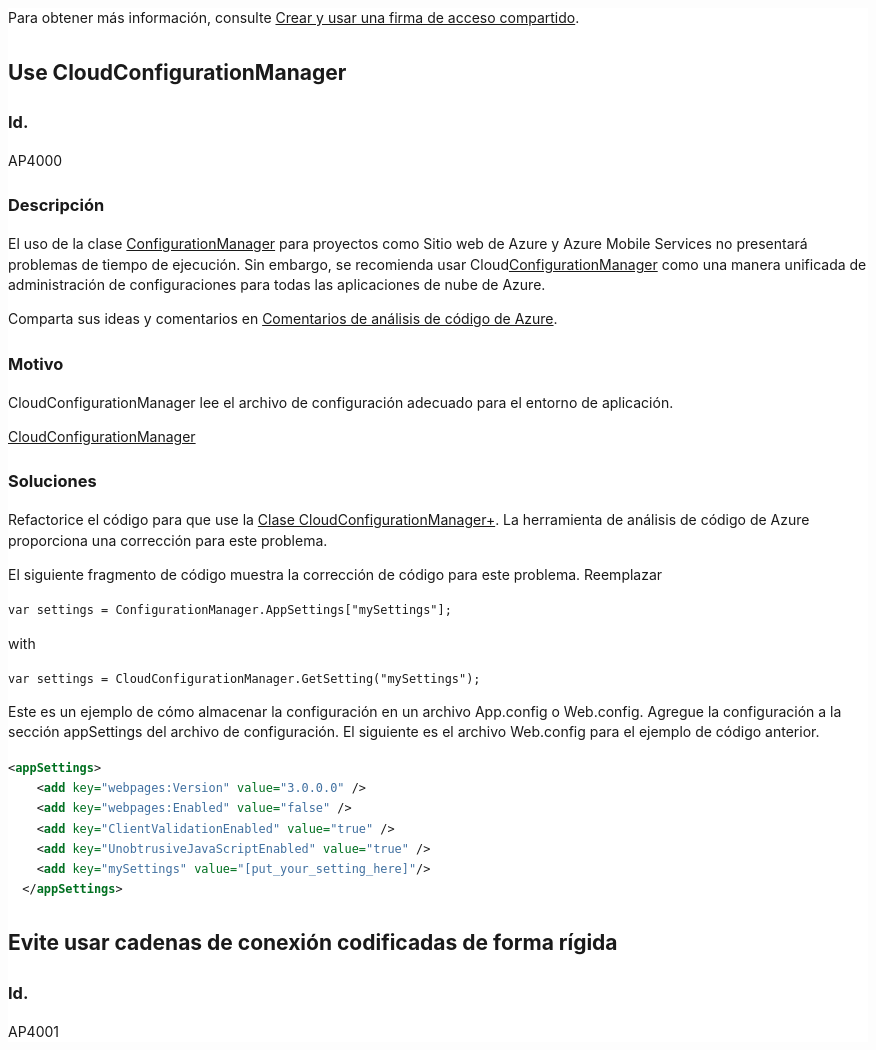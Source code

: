 Para obtener más información, consulte [Crear y usar una firma de acceso compartido](https://msdn.microsoft.com/library/azure/jj721951.aspx).

## <a name="use-cloudconfigurationmanager"></a>Use CloudConfigurationManager
### <a name="id"></a>Id.
AP4000

### <a name="description"></a>Descripción
El uso de la clase [ConfigurationManager](https://msdn.microsoft.com/library/system.configuration.configurationmanager\(v=vs.110\).aspx) para proyectos como Sitio web de Azure y Azure Mobile Services no presentará problemas de tiempo de ejecución. Sin embargo, se recomienda usar Cloud[ConfigurationManager](https://msdn.microsoft.com/library/system.configuration.configurationmanager\(v=vs.110\).aspx) como una manera unificada de administración de configuraciones para todas las aplicaciones de nube de Azure.

Comparta sus ideas y comentarios en [Comentarios de análisis de código de Azure](https://social.msdn.microsoft.com/Forums/en-US/home).

### <a name="reason"></a>Motivo
CloudConfigurationManager lee el archivo de configuración adecuado para el entorno de aplicación.

[CloudConfigurationManager](https://msdn.microsoft.com/library/azure/microsoft.windowsazure.cloudconfigurationmanager.aspx)

### <a name="solution"></a>Soluciones
Refactorice el código para que use la [Clase CloudConfigurationManager+](https://msdn.microsoft.com/library/azure/microsoft.windowsazure.cloudconfigurationmanager.aspx). La herramienta de análisis de código de Azure proporciona una corrección para este problema.

El siguiente fragmento de código muestra la corrección de código para este problema. Reemplazar

`var settings = ConfigurationManager.AppSettings["mySettings"];`

with

`var settings = CloudConfigurationManager.GetSetting("mySettings");`

Este es un ejemplo de cómo almacenar la configuración en un archivo App.config o Web.config. Agregue la configuración a la sección appSettings del archivo de configuración. El siguiente es el archivo Web.config para el ejemplo de código anterior.

```xml
<appSettings>
    <add key="webpages:Version" value="3.0.0.0" />
    <add key="webpages:Enabled" value="false" />
    <add key="ClientValidationEnabled" value="true" />
    <add key="UnobtrusiveJavaScriptEnabled" value="true" />
    <add key="mySettings" value="[put_your_setting_here]"/>
  </appSettings>
```

## <a name="avoid-using-hard-coded-connection-strings"></a>Evite usar cadenas de conexión codificadas de forma rígida
### <a name="id"></a>Id.
AP4001
